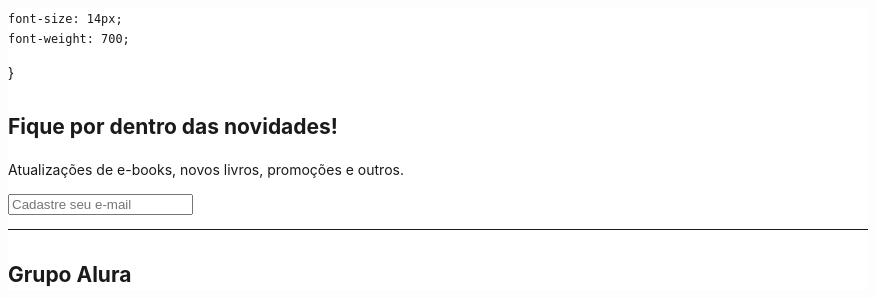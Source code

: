     font-size: 14px;
    font-weight: 700;
}
    </ul>
  </section>

  <section class="contato">
    <h2 class="contato__titulo">Fique por dentro das novidades!</h2>
    <p class="contato__texto">
      Atualizações de e-books, novos livros, promoções e outros.
    </p>
    <input type="email" placeholder="Cadastre seu e-mail" class="contato__email" />
  </section>
  <hr />
  <footer class="rodapé">
    <h2 class="rodapé__titulo">Grupo Alura</h2>
  </footer>
  <script src="https://cdn.jsdelivr.net/npm/swiper@11/swiper-bundle.min.js"></script>
  <script>
    const swiper = new Swiper(".swiper", {
‎styles.css
+2
Original file line number	Diff line number	Diff line change
@@ -2,6 +2,8 @@
@import url("styles/banner.css");
@import url("styles/carrossel.css");
@import url("styles/topicos.css");
@import url("styles/contato.css");
@import url("styles/rodapé.css");

:root {
    --cor-de-fundo: #EBECEE;
‎styles/contato.css
+37
Original file line number	Diff line number	Diff line change
@@ -0,0 +1,37 @@
.contato {
    background-color: var(--branco);
    padding: 1em;
}
.contato__titulo,
.contato__texto {
    background: var(--azul-degrade);
    -webkit-background-clip: text;
    -webkit-text-fill-color: transparent;
    background-clip: text;
}
.contato__titulo {
    font-size: 18px;
    font-weight: 500;
}
.contato__texto {
    font-weight: 300;
    margin: 1em 0;
}
.contato__email {
    padding: 1em;
    border: 1px solid var(--azul);
    border-radius: 24px;
    width: 90%;
    color: var(--azul);
}
.contato__email::placeholder {
    font-family: var(--fonte-principal);